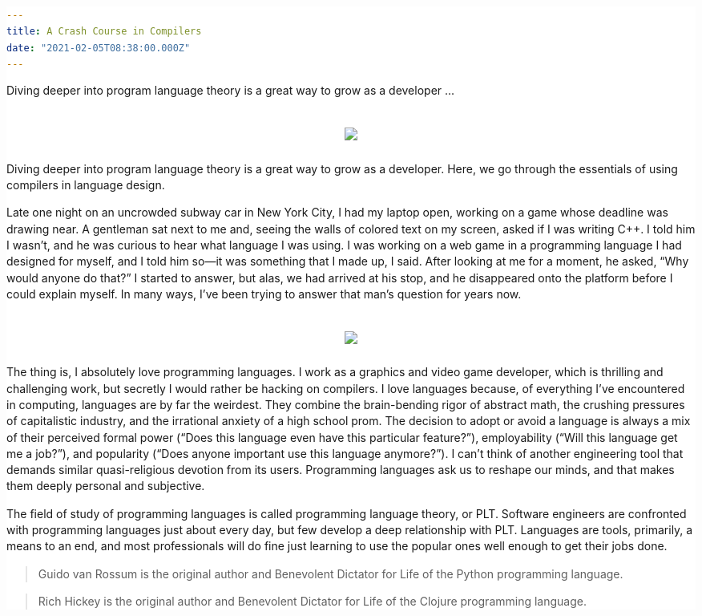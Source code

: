 ```yaml
---
title: A Crash Course in Compilers
date: "2021-02-05T08:38:00.000Z"
---
```


Diving deeper into program language theory is a great way to grow as a developer ...



<h2 align="center">
  <img src="https://increment.com/art/5/articles/compiler-1000-f5c4c59c.jpeg" width="400px" />
  <br>
</h2>

Diving deeper into program language theory is a great way to grow as a developer. Here, we go through the essentials of using compilers in language design.

Late one night on an uncrowded subway car in New York City, I had my laptop open, working on a game whose deadline was drawing near. A gentleman sat next to me and, seeing the walls of colored text on my screen, asked if I was writing C++. I told him I wasn’t, and he was curious to hear what language I was using. I was working on a web game in a programming language I had designed for myself, and I told him so—it was something that I made up, I said. After looking at me for a moment, he asked, “Why would anyone do that?” I started to answer, but alas, we had arrived at his stop, and he disappeared onto the platform before I could explain myself. In many ways, I’ve been trying to answer that man’s question for years now.

<h2 align="center">
  <img src="https://increment.com/art/5/compiler/2-500-20a027c4.jpeg" width="400px" />
  <br>
</h2>

The thing is, I absolutely love programming languages. I work as a graphics and video game developer, which is thrilling and challenging work, but secretly I would rather be hacking on compilers. I love languages because, of everything I’ve encountered in computing, languages are by far the weirdest. They combine the brain-bending rigor of abstract math, the crushing pressures of capitalistic industry, and the irrational anxiety of a high school prom. The decision to adopt or avoid a language is always a mix of their perceived formal power (“Does this language even have this particular feature?”), employability (“Will this language get me a job?”), and popularity (“Does anyone important use this language anymore?”). I can’t think of another engineering tool that demands similar quasi-religious devotion from its users. Programming languages ask us to reshape our minds, and that makes them deeply personal and subjective.

The field of study of programming languages is called programming language theory, or PLT. Software engineers are confronted with programming languages just about every day, but few develop a deep relationship with PLT. Languages are tools, primarily, a means to an end, and most professionals will do fine just learning to use the popular ones well enough to get their jobs done.


> Guido van Rossum is the original author and Benevolent Dictator for Life of the Python programming language.

> Rich Hickey is the original author and Benevolent Dictator for Life of the Clojure programming language.
